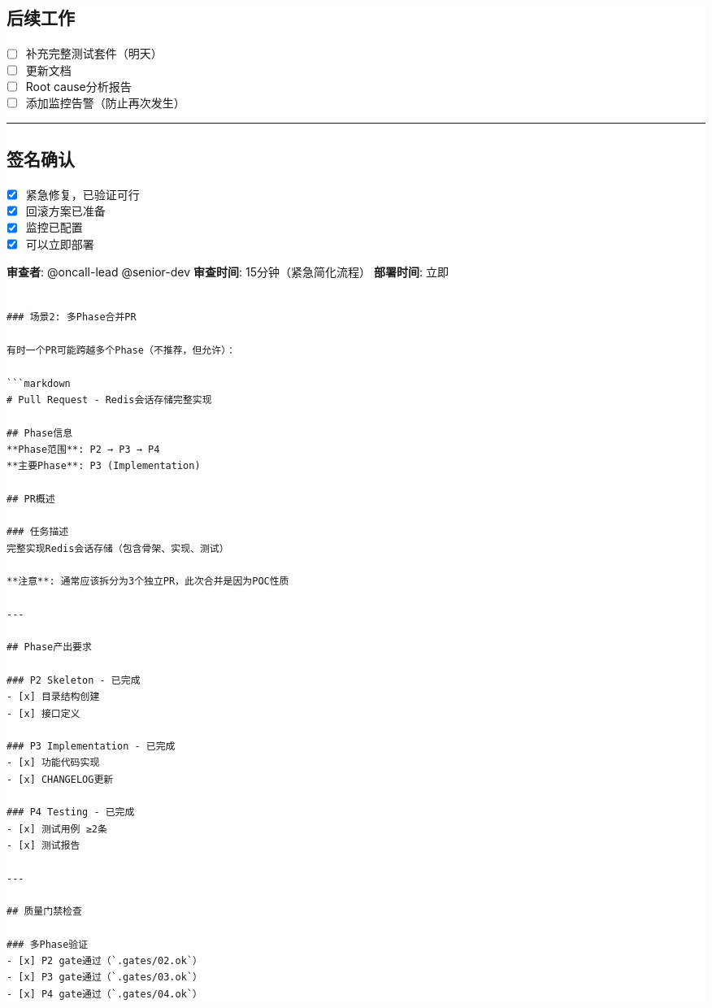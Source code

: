 
## 后续工作

- [ ] 补充完整测试套件（明天）
- [ ] 更新文档
- [ ] Root cause分析报告
- [ ] 添加监控告警（防止再次发生）

---

## 签名确认
- [x] 紧急修复，已验证可行
- [x] 回滚方案已准备
- [x] 监控已配置
- [x] 可以立即部署

**审查者**: @oncall-lead @senior-dev
**审查时间**: 15分钟（紧急简化流程）
**部署时间**: 立即
```

### 场景2: 多Phase合并PR

有时一个PR可能跨越多个Phase（不推荐，但允许）：

```markdown
# Pull Request - Redis会话存储完整实现

## Phase信息
**Phase范围**: P2 → P3 → P4
**主要Phase**: P3 (Implementation)

## PR概述

### 任务描述
完整实现Redis会话存储（包含骨架、实现、测试）

**注意**: 通常应该拆分为3个独立PR，此次合并是因为POC性质

---

## Phase产出要求

### P2 Skeleton - 已完成
- [x] 目录结构创建
- [x] 接口定义

### P3 Implementation - 已完成
- [x] 功能代码实现
- [x] CHANGELOG更新

### P4 Testing - 已完成
- [x] 测试用例 ≥2条
- [x] 测试报告

---

## 质量门禁检查

### 多Phase验证
- [x] P2 gate通过（`.gates/02.ok`）
- [x] P3 gate通过（`.gates/03.ok`）
- [x] P4 gate通过（`.gates/04.ok`）

```